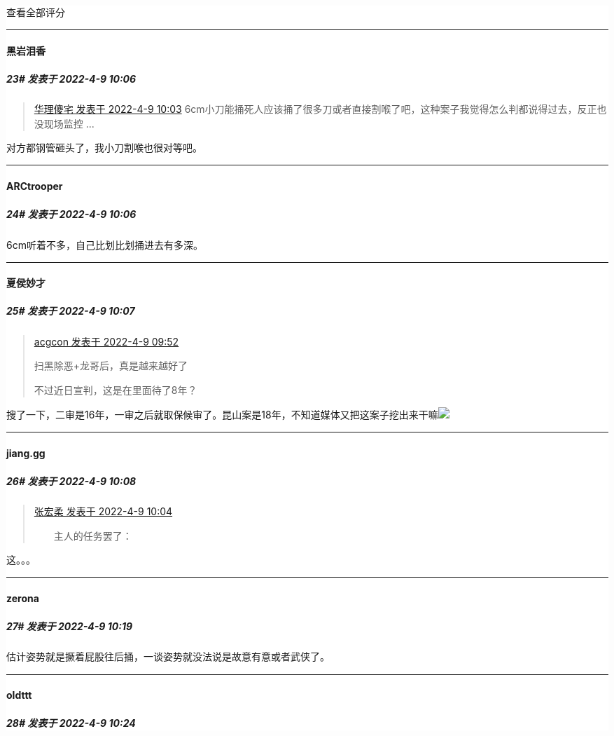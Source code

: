查看全部评分

*****

####  黑岩泪香  
##### 23#       发表于 2022-4-9 10:06

<blockquote><a href="httphttps://bbs.saraba1st.com/2b/forum.php?mod=redirect&amp;goto=findpost&amp;pid=55373763&amp;ptid=2063446" target="_blank">华理傻宅 发表于 2022-4-9 10:03</a>
6cm小刀能捅死人应该捅了很多刀或者直接割喉了吧，这种案子我觉得怎么判都说得过去，反正也没现场监控 ...</blockquote>
对方都钢管砸头了，我小刀割喉也很对等吧。

*****

####  ARCtrooper  
##### 24#       发表于 2022-4-9 10:06

6cm听着不多，自己比划比划捅进去有多深。

*****

####  夏侯妙才  
##### 25#       发表于 2022-4-9 10:07

<blockquote><a href="httphttps://bbs.saraba1st.com/2b/forum.php?mod=redirect&amp;goto=findpost&amp;pid=55373664&amp;ptid=2063446" target="_blank">acgcon 发表于 2022-4-9 09:52</a>

扫黑除恶+龙哥后，真是越来越好了

不过近日宣判，这是在里面待了8年？</blockquote>
搜了一下，二审是16年，一审之后就取保候审了。昆山案是18年，不知道媒体又把这案子挖出来干嘛<img src="https://static.saraba1st.com/image/smiley/face2017/001.png" referrerpolicy="no-referrer">

*****

####  jiang.gg  
##### 26#       发表于 2022-4-9 10:08

<blockquote><a href="httphttps://bbs.saraba1st.com/2b/forum.php?mod=redirect&amp;goto=findpost&amp;pid=55373773&amp;ptid=2063446" target="_blank">张宏柔 发表于 2022-4-9 10:04</a>

　　主人的任务罢了：</blockquote>
这。。。

*****

####  zerona  
##### 27#       发表于 2022-4-9 10:19

估计姿势就是撅着屁股往后捅，一谈姿势就没法说是故意有意或者武侠了。

*****

####  oldttt  
##### 28#       发表于 2022-4-9 10:24
